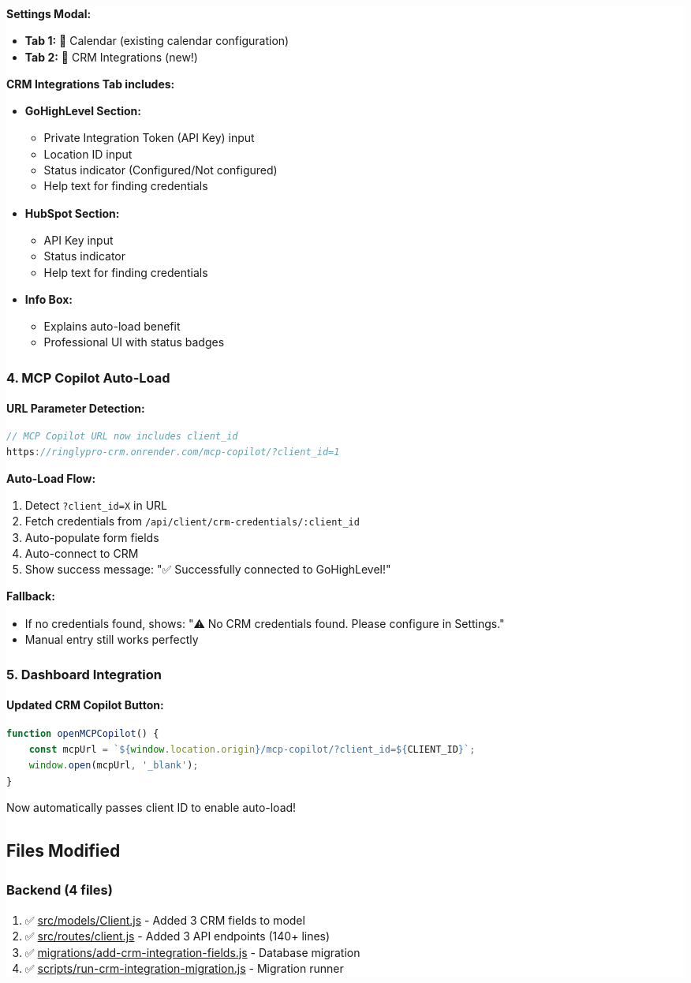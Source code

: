 **Settings Modal:**
- **Tab 1:** 📅 Calendar (existing calendar configuration)
- **Tab 2:** 🔗 CRM Integrations (new!)

**CRM Integrations Tab includes:**
- **GoHighLevel Section:**
  - Private Integration Token (API Key) input
  - Location ID input
  - Status indicator (Configured/Not configured)
  - Help text for finding credentials

- **HubSpot Section:**
  - API Key input
  - Status indicator
  - Help text for finding credentials

- **Info Box:**
  - Explains auto-load benefit
  - Professional UI with status badges

### 4. MCP Copilot Auto-Load

**URL Parameter Detection:**
```javascript
// MCP Copilot URL now includes client_id
https://ringlypro-crm.onrender.com/mcp-copilot/?client_id=1
```

**Auto-Load Flow:**
1. Detect `?client_id=X` in URL
2. Fetch credentials from `/api/client/crm-credentials/:client_id`
3. Auto-populate form fields
4. Auto-connect to CRM
5. Show success message: "✅ Successfully connected to GoHighLevel!"

**Fallback:**
- If no credentials found, shows: "⚠️ No CRM credentials found. Please configure in Settings."
- Manual entry still works perfectly

### 5. Dashboard Integration

**Updated CRM Copilot Button:**
```javascript
function openMCPCopilot() {
    const mcpUrl = `${window.location.origin}/mcp-copilot/?client_id=${CLIENT_ID}`;
    window.open(mcpUrl, '_blank');
}
```

Now automatically passes client ID to enable auto-load!

## Files Modified

### Backend (4 files)
1. ✅ [src/models/Client.js](src/models/Client.js) - Added 3 CRM fields to model
2. ✅ [src/routes/client.js](src/routes/client.js) - Added 3 API endpoints (140+ lines)
3. ✅ [migrations/add-crm-integration-fields.js](migrations/add-crm-integration-fields.js) - Database migration
4. ✅ [scripts/run-crm-integration-migration.js](scripts/run-crm-integration-migration.js) - Migration runner
